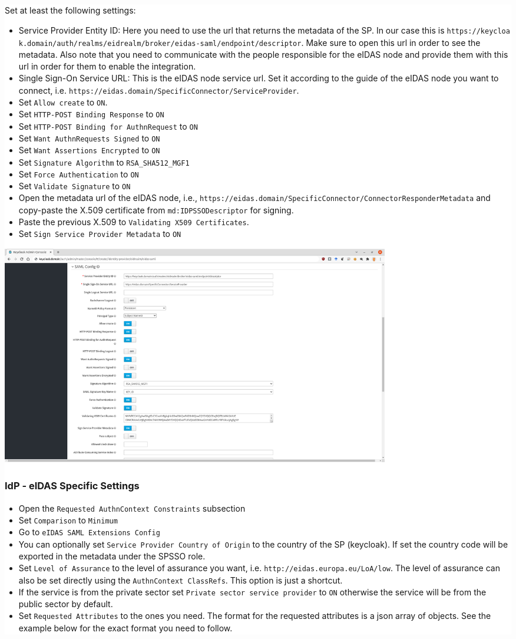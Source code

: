 Set at least the following settings: 
  * Service Provider Entity ID: Here you need to use the url that returns the metadata of the SP. In our case this is `https://keycloak.domain/auth/realms/eidrealm/broker/eidas-saml/endpoint/descriptor`. Make sure to open this url in order to see the metadata. Also note that you need to communicate with the people responsible for the eIDAS node and provide them 
    with this url in order for them to enable the integration.
  * Single Sign-On Service URL: This is the eIDAS node service url. Set it according to the guide of the eIDAS node you want to connect, i.e. `https://eidas.domain/SpecificConnector/ServiceProvider`.
  * Set `Allow create` to `ON`.
  * Set `HTTP-POST Binding Response` to `ON`
  * Set `HTTP-POST Binding for AuthnRequest` to `ON`
  * Set `Want AuthnRequests Signed` to `ON`
  * Set `Want Assertions Encrypted` to `ON`
  * Set `Signature Algorithm` to `RSA_SHA512_MGF1`
  * Set `Force Authentication` to `ON`
  * Set `Validate Signature` to `ON`
  * Open the metadata url of the eIDAS node, i.e., `https://eidas.domain/SpecificConnector/ConnectorResponderMetadata` and copy-paste the X.509 certificate from `md:IDPSSODescriptor` for signing.
  * Paste the previous X.509 to `Validating X509 Certificates`.
  * Set `Sign Service Provider Metadata` to `ON`

<img src="idp-settings-2.png" alt="IdP Basic Settings" style="width:75%;" />

### IdP - eIDAS Specific Settings

  * Open the `Requested AuthnContext Constraints` subsection
  * Set `Comparison` to `Minimum`
  * Go to `eIDAS SAML Extensions Config`
  * You can optionally set `Service Provider Country of Origin` to the country of the SP (keycloak). If set the country code will be exported in the metadata under the SPSSO role.
  * Set `Level of Assurance` to the level of assurance you want, i.e. `http://eidas.europa.eu/LoA/low`. The level of assurance can also be set directly using the `AuthnContext ClassRefs`. This option is just a shortcut.
  * If the service is from the private sector set `Private sector service provider` to `ON` otherwise the service will be from the public sector by default.
  * Set `Requested Attributes` to the ones you need. The format for the requested attributes is a json array of objects. See the example below for the 
    exact format you need to follow.
 